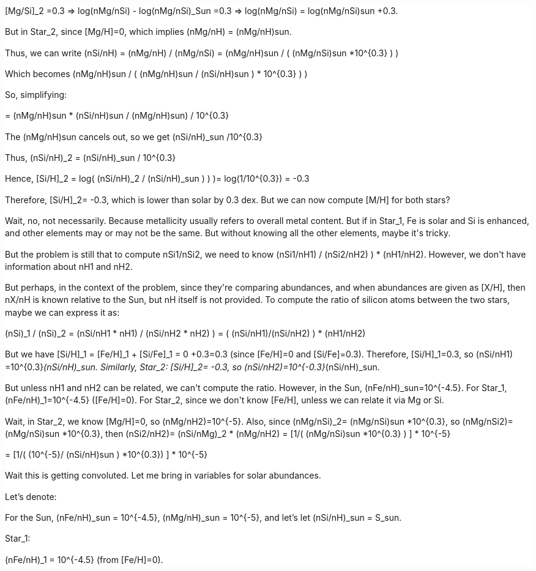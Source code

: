 [Mg/Si]_2 =0.3 => log(nMg/nSi) - log(nMg/nSi)_Sun =0.3 => log(nMg/nSi) = log(nMg/nSi)sun +0.3.

But in Star_2, since [Mg/H]=0, which implies (nMg/nH) = (nMg/nH)sun. 

Thus, we can write (nSi/nH) = (nMg/nH) / (nMg/nSi) = (nMg/nH)sun / ( (nMg/nSi)sun *10^{0.3} ) )

Which becomes (nMg/nH)sun / ( (nMg/nH)sun / (nSi/nH)sun ) * 10^{0.3} ) )

So, simplifying:

= (nMg/nH)sun * (nSi/nH)sun / (nMg/nH)sun) / 10^{0.3}

The (nMg/nH)sun cancels out, so we get (nSi/nH)_sun /10^{0.3}

Thus, (nSi/nH)_2 = (nSi/nH)_sun / 10^{0.3}

Hence, [Si/H]_2 = log( (nSi/nH)_2 / (nSi/nH)_sun ) ) )= log(1/10^{0.3}) = -0.3

Therefore, [Si/H]_2= -0.3, which is lower than solar by 0.3 dex. But we can now compute [M/H] for both stars?

Wait, no, not necessarily. Because metallicity usually refers to overall metal content. But if in Star_1, Fe is solar and Si is enhanced, and other elements may or may not be the same. But without knowing all the other elements, maybe it's tricky.

But the problem is still that to compute nSi1/nSi2, we need to know (nSi1/nH1) / (nSi2/nH2) ) * (nH1/nH2). However, we don't have information about nH1 and nH2.

But perhaps, in the context of the problem, since they're comparing abundances, and when abundances are given as [X/H], then nX/nH is known relative to the Sun, but nH itself is not provided. To compute the ratio of silicon atoms between the two stars, maybe we can express it as:

(nSi)_1 / (nSi)_2 = (nSi/nH1 * nH1) / (nSi/nH2 * nH2) ) = ( (nSi/nH1)/(nSi/nH2) ) * (nH1/nH2)

But we have [Si/H]_1 = [Fe/H]_1 + [Si/Fe]_1 = 0 +0.3=0.3 (since [Fe/H]=0 and [Si/Fe]=0.3). Therefore, [Si/H]_1=0.3, so (nSi/nH1) =10^{0.3}*(nSi/nH)_sun. Similarly, Star_2: [Si/H]_2= -0.3, so (nSi/nH2)=10^{-0.3}*(nSi/nH)_sun.

But unless nH1 and nH2 can be related, we can't compute the ratio. However, in the Sun, (nFe/nH)_sun=10^{-4.5}. For Star_1, (nFe/nH)_1=10^{-4.5} ([Fe/H]=0). For Star_2, since we don't know [Fe/H], unless we can relate it via Mg or Si.

Wait, in Star_2, we know [Mg/H]=0, so (nMg/nH2)=10^{-5}. Also, since (nMg/nSi)_2= (nMg/nSi)sun *10^{0.3}, so (nMg/nSi2)= (nMg/nSi)sun *10^{0.3}, then (nSi2/nH2)= (nSi/nMg)_2 * (nMg/nH2) = [1/( (nMg/nSi)sun *10^{0.3} ) ] * 10^{-5}

= [1/( (10^{-5}/ (nSi/nH)sun ) *10^{0.3}) ] * 10^{-5}

Wait this is getting convoluted. Let me bring in variables for solar abundances.

Let’s denote:

For the Sun, 
(nFe/nH)_sun = 10^{-4.5},
(nMg/nH)_sun = 10^{-5},
and let’s let (nSi/nH)_sun = S_sun.

Star_1:

(nFe/nH)_1 = 10^{-4.5} (from [Fe/H]=0).
